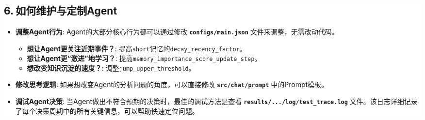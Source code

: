 ## 6. 如何维护与定制Agent

- **调整Agent行为**: Agent的大部分核心行为都可以通过修改 **`configs/main.json`** 文件来调整，无需改动代码。
    - **想让Agent更关注近期事件？**: 提高`short`记忆的`decay_recency_factor`。
    - **想让Agent更“激进”地学习？**: 提高`memory_importance_score_update_step`。
    - **想改变知识沉淀的速度？**: 调整`jump_upper_threshold`。

- **修改思考逻辑**: 如果想改变Agent的分析问题的角度，可以直接修改 **`src/chat/prompt`** 中的Prompt模板。

- **调试Agent决策**: 当Agent做出不符合预期的决策时，最佳的调试方法是查看 **`results/.../log/test_trace.log`** 文件。该日志详细记录了每个决策周期中的所有关键信息，可以帮助快速定位问题。